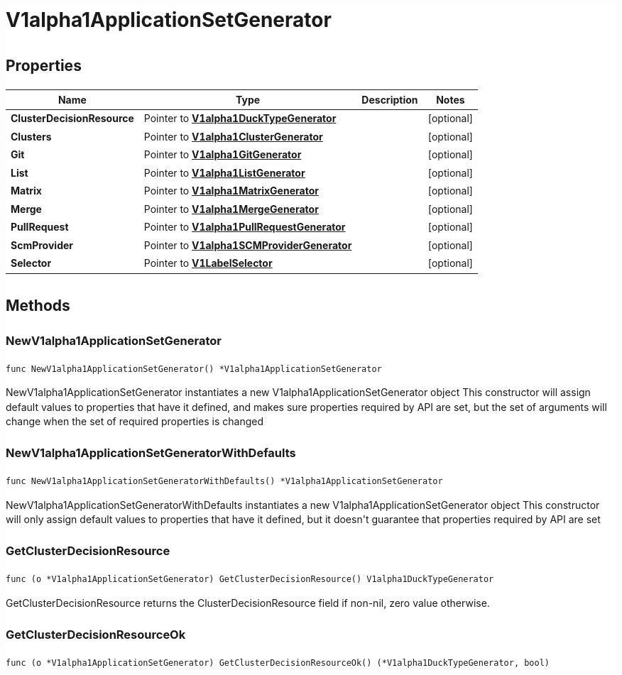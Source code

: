# V1alpha1ApplicationSetGenerator

## Properties

Name | Type | Description | Notes
------------ | ------------- | ------------- | -------------
**ClusterDecisionResource** | Pointer to [**V1alpha1DuckTypeGenerator**](V1alpha1DuckTypeGenerator.md) |  | [optional] 
**Clusters** | Pointer to [**V1alpha1ClusterGenerator**](V1alpha1ClusterGenerator.md) |  | [optional] 
**Git** | Pointer to [**V1alpha1GitGenerator**](V1alpha1GitGenerator.md) |  | [optional] 
**List** | Pointer to [**V1alpha1ListGenerator**](V1alpha1ListGenerator.md) |  | [optional] 
**Matrix** | Pointer to [**V1alpha1MatrixGenerator**](V1alpha1MatrixGenerator.md) |  | [optional] 
**Merge** | Pointer to [**V1alpha1MergeGenerator**](V1alpha1MergeGenerator.md) |  | [optional] 
**PullRequest** | Pointer to [**V1alpha1PullRequestGenerator**](V1alpha1PullRequestGenerator.md) |  | [optional] 
**ScmProvider** | Pointer to [**V1alpha1SCMProviderGenerator**](V1alpha1SCMProviderGenerator.md) |  | [optional] 
**Selector** | Pointer to [**V1LabelSelector**](V1LabelSelector.md) |  | [optional] 

## Methods

### NewV1alpha1ApplicationSetGenerator

`func NewV1alpha1ApplicationSetGenerator() *V1alpha1ApplicationSetGenerator`

NewV1alpha1ApplicationSetGenerator instantiates a new V1alpha1ApplicationSetGenerator object
This constructor will assign default values to properties that have it defined,
and makes sure properties required by API are set, but the set of arguments
will change when the set of required properties is changed

### NewV1alpha1ApplicationSetGeneratorWithDefaults

`func NewV1alpha1ApplicationSetGeneratorWithDefaults() *V1alpha1ApplicationSetGenerator`

NewV1alpha1ApplicationSetGeneratorWithDefaults instantiates a new V1alpha1ApplicationSetGenerator object
This constructor will only assign default values to properties that have it defined,
but it doesn't guarantee that properties required by API are set

### GetClusterDecisionResource

`func (o *V1alpha1ApplicationSetGenerator) GetClusterDecisionResource() V1alpha1DuckTypeGenerator`

GetClusterDecisionResource returns the ClusterDecisionResource field if non-nil, zero value otherwise.

### GetClusterDecisionResourceOk

`func (o *V1alpha1ApplicationSetGenerator) GetClusterDecisionResourceOk() (*V1alpha1DuckTypeGenerator, bool)`
